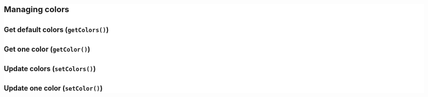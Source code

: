 

### Managing colors


#### Get default colors (`getColors()`)


#### Get one color (`getColor()`)


#### Update colors (`setColors()`)


#### Update one color (`setColor()`)

